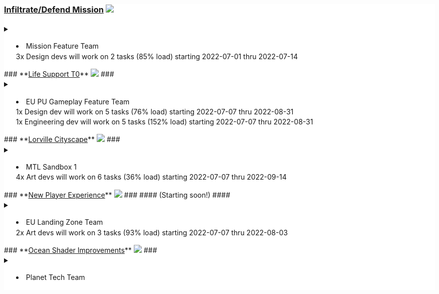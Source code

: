 ### **<a href="https://robertsspaceindustries.com/roadmap/progress-tracker/deliverables/b3c0uwjn5hz2i" target="_blank">Infiltrate/Defend Mission</a>** <span><img src="https://robertsspaceindustries.com/media/b9ka4ohfxyb1kr/source/StarCitizen_Square_LargeTrademark_White_Transparent.png"/></span> ###  
<details><summary><ul><li>Mission Feature Team <br/>
3x Design devs will work on 2 tasks (85% load) starting 2022-07-01 thru 2022-07-14<br/>
</li></ul></summary></details>  
### **<a href="https://robertsspaceindustries.com/roadmap/progress-tracker/deliverables/3fbborm2578lc" target="_blank">Life Support T0</a>** <span><img src="https://robertsspaceindustries.com/media/b9ka4ohfxyb1kr/source/StarCitizen_Square_LargeTrademark_White_Transparent.png"/></span> ###  
<details><summary><ul><li>EU PU Gameplay Feature Team <br/>
1x Design dev will work on 5 tasks (76% load) starting 2022-07-07 thru 2022-08-31<br/>
1x Engineering dev will work on 5 tasks (152% load) starting 2022-07-07 thru 2022-08-31<br/>
</li></ul></summary></details>  
### **<a href="https://robertsspaceindustries.com/roadmap/progress-tracker/deliverables/06evjumayvc15" target="_blank">Lorville Cityscape</a>** <span><img src="https://robertsspaceindustries.com/media/b9ka4ohfxyb1kr/source/StarCitizen_Square_LargeTrademark_White_Transparent.png"/></span> ###  
<details><summary><ul><li>MTL Sandbox 1 <br/>
4x Art devs will work on 6 tasks (36% load) starting 2022-07-07 thru 2022-09-14<br/>
</li></ul></summary></details>  
### **<a href="https://robertsspaceindustries.com/roadmap/progress-tracker/deliverables/jrm109p0rwap7" target="_blank">New Player Experience</a>** <span><img src="https://robertsspaceindustries.com/media/b9ka4ohfxyb1kr/source/StarCitizen_Square_LargeTrademark_White_Transparent.png"/></span> ###  
#### (Starting soon!) ####  
<details><summary><ul><li>EU Landing Zone Team <br/>
2x Art devs will work on 3 tasks (93% load) starting 2022-07-07 thru 2022-08-03<br/>
</li></ul></summary></details>  
### **<a href="https://robertsspaceindustries.com/roadmap/progress-tracker/deliverables/xctrxlu0xmq63" target="_blank">Ocean Shader Improvements</a>** <span><img src="https://robertsspaceindustries.com/media/b9ka4ohfxyb1kr/source/StarCitizen_Square_LargeTrademark_White_Transparent.png"/></span> ###  
<details><summary><ul><li>Planet Tech Team <br/>
